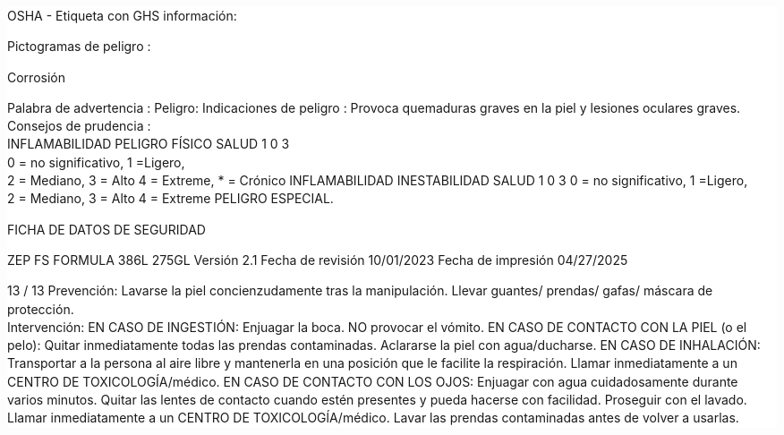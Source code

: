  
 
 
 
 
 
 
 
 
OSHA - Etiqueta con GHS información: 
 
Pictogramas de peligro 
:
  
Corrosión 
 
 
 
 
Palabra de advertencia 
: Peligro: 
Indicaciones de peligro 
: Provoca quemaduras graves en la piel y lesiones oculares graves.  
Consejos de prudencia 
:  
INFLAMABILIDAD 
PELIGRO FÍSICO 
SALUD 
1 
0 
3  
0 = no significativo, 1 =Ligero,  
2 = Mediano, 3 = Alto 
4 = Extreme, * = Crónico 
INFLAMABILIDAD 
INESTABILIDAD 
SALUD 
1 
0 
3 
0 = no significativo, 1 =Ligero,  
2 = Mediano, 3 = Alto 
4 = Extreme 
PELIGRO ESPECIAL. 
 
FICHA DE DATOS DE SEGURIDAD 
 
ZEP FS FORMULA 386L 275GL 
Versión 2.1 
Fecha de revisión 10/01/2023 
Fecha de impresión 
04/27/2025  
 
 
13 / 13 
Prevención: Lavarse la piel concienzudamente tras la manipulación. Llevar guantes/ 
prendas/ gafas/ máscara de protección.  
Intervención: EN CASO DE INGESTIÓN: Enjuagar la boca. NO provocar el vómito. 
EN CASO DE CONTACTO CON LA PIEL (o el pelo): Quitar inmediatamente todas las 
prendas contaminadas. Aclararse la piel con agua/ducharse. EN CASO DE 
INHALACIÓN: Transportar a la persona al aire libre y mantenerla en una posición que 
le facilite la respiración. Llamar inmediatamente a un CENTRO DE 
TOXICOLOGÍA/médico. EN CASO DE CONTACTO CON LOS OJOS: Enjuagar con 
agua cuidadosamente durante varios minutos. Quitar las lentes de contacto cuando 
estén presentes y pueda hacerse con facilidad. Proseguir con el lavado. Llamar 
inmediatamente a un CENTRO DE TOXICOLOGĺA/médico. Lavar las prendas 
contaminadas antes de volver a usarlas.  
 